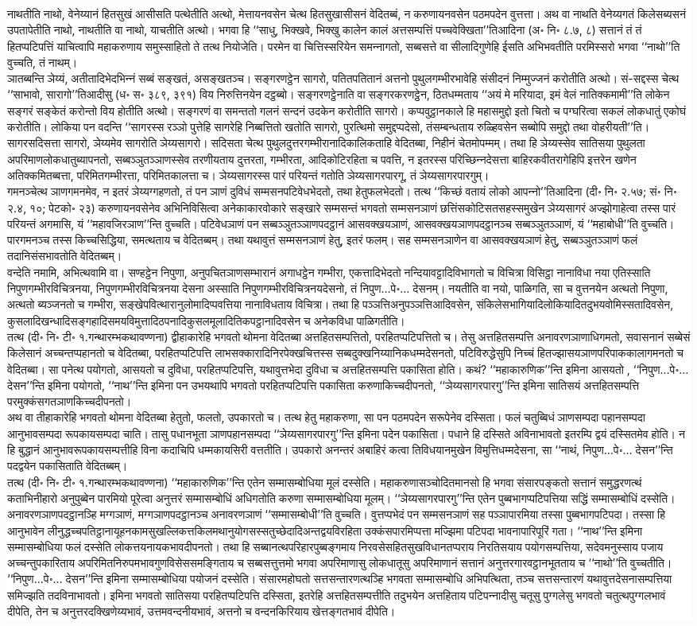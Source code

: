 नाथतीति नाथो, वेनेय्यानं हितसुखं आसीसति पत्थेतीति अत्थो, मेत्तायनवसेन चेत्थ हितसुखासीसनं वेदितब्बं, न करुणायनवसेन पठमपदेन वुत्तत्ता। अथ वा नाथति वेनेय्यगतं किलेसब्यसनं उपतापेतीति नाथो, नाथतीति वा नाथो, याचतीति अत्थो। भगवा हि ‘‘साधु, भिक्खवे, भिक्खु कालेन कालं अत्तसम्पत्तिं पच्‍चवेक्खिता’’तिआदिना (अ॰ नि॰ ८.७, ८) सत्तानं तं तं हितप्पटिपत्तिं याचित्वापि महाकरुणाय समुस्साहितो ते तत्थ नियोजेति। परमेन वा चित्तिस्सरियेन समन्‍नागतो, सब्बसत्ते वा सीलादिगुणेहि ईसति अभिभवतीति परमिस्सरो भगवा ‘‘नाथो’’ति वुच्‍चति, तं नाथम्।  
ञातब्बन्ति ञेय्यं, अतीतादिभेदभिन्‍नं सब्बं सङ्खतं, असङ्खतञ्‍च। सङ्गरणट्ठेन सागरो, पतितपतितानं अत्तनो पुथुलगम्भीरभावेहि संसीदनं निम्मुज्‍जनं करोतीति अत्थो। सं-सद्दस्स चेत्थ ‘‘साभावो, सारागो’’तिआदीसु (ध॰ स॰ ३८९, ३९१) विय निरुत्तिनयेन दट्ठब्बो। सङ्गरणट्ठेनाति वा सङ्गरकरणट्ठेन, ठितधम्मताय ‘‘अयं मे मरियादा, इमं वेलं नातिक्‍कमामी’’ति लोकेन सङ्गरं सङ्केतं करोन्तो विय होतीति अत्थो। सङ्गरणं वा समन्ततो गलनं सन्दनं उदकेन करोतीति सागरो। कप्पवुट्ठानकाले हि महासमुद्दो इतो चितो च पग्घरित्वा सकलं लोकधातुं एकोघं करोतीति। लोकिया पन वदन्ति ‘‘सागरस्स रञ्‍ञो पुत्तेहि सागरेहि निब्बत्तितो खतोति सागरो, पुरत्थिमो समुद्दप्पदेसो, तंसम्बन्धताय रुळ्हिवसेन सब्बोपि समुद्दो तथा वोहरीयती’’ति। सागरसदिसत्ता सागरो, ञेय्यमेव सागरोति ञेय्यसागरो। सदिसता चेत्थ पुथुलदुत्तरगम्भीरानादिकालिकताहि वेदितब्बा, निहीनं चेतमोपम्मम्। तथा हि ञेय्यस्सेव सातिसया पुथुलता अपरिमाणलोकधातुब्यापनतो, सब्बञ्‍ञुतञ्‍ञाणस्सेव तरणीयताय दुत्तरता, गम्भीरता, आदिकोटिरहिता च पवत्ति, न इतरस्स परिच्छिन्‍नदेसत्ता बाहिरकवीतरागेहिपि इत्तरेन खणेन अतिक्‍कमितब्बत्ता, परिमितगम्भीरत्ता, परिमितकालत्ता च। ञेय्यसागरस्स पारं परियन्तं गतोति ञेय्यसागरपारगू, तं ञेय्यसागरपारगुम्।  
गमनञ्‍चेत्थ ञाणगमनमेव, न इतरं ञेय्यग्गहणतो, तं पन ञाणं दुविधं सम्मसनपटिवेधभेदतो, तथा हेतुफलभेदतो। तत्थ ‘‘किच्छं वतायं लोको आपन्‍नो’’तिआदिना (दी॰ नि॰ २.५७; सं॰ नि॰ २.४, १०; पेटको॰ २३) करुणायनवसेनेव अभिनिविसित्वा अनेकाकारवोकारे सङ्खारे सम्मसन्तं भगवतो सम्मसनञाणं छत्तिंसकोटिसतसहस्समुखेन ञेय्यसागरं अज्झोगाहेत्वा तस्स पारं परियन्तं अगमासि, यं ‘‘महावजिरञाण’’न्ति वुच्‍चति। पटिवेधञाणं पन सब्बञ्‍ञुतञ्‍ञाणपदट्ठानं आसवक्खयञाणं, आसवक्खयञाणपदट्ठानञ्‍च सब्बञ्‍ञुतञ्‍ञाणं, यं ‘‘महाबोधी’’ति वुच्‍चति। पारगमनञ्‍च तस्स किच्‍चसिद्धिया, समत्थताय च वेदितब्बम्। तथा यथावुत्तं सम्मसनञाणं हेतु, इतरं फलम्। सह सम्मसनञाणेन वा आसवक्खयञाणं हेतु, सब्बञ्‍ञुतञ्‍ञाणं फलं तदानिसंसभावतोति वेदितब्बम्।  
वन्देति नमामि, अभित्थवामि वा। सण्हट्ठेन निपुणा, अनुपचितञाणसम्भारानं अगाधट्ठेन गम्भीरा, एकत्तादिभेदतो नन्दियावट्टादिविभागतो च विचित्रा विसिट्ठा नानाविधा नया एतिस्साति निपुणगम्भीरविचित्रनया, निपुणगम्भीरविचित्रनया देसना अस्साति निपुणगम्भीरविचित्रनयदेसनो, तं निपुण…पे॰… देसनम्। नयतीति वा नयो, पाळिगति, सा च वुत्तनयेन अत्थतो निपुणा, अत्थतो ब्यञ्‍जनतो च गम्भीरा, सङ्खेपवित्थारानुलोमादिप्पवत्तिया नानाविधताय विचित्रा। तथा हि पञ्‍ञत्तिअनुपञ्‍ञत्तिआदिवसेन, संकिलेसभागियादिलोकियादितदुभयवोमिस्सतादिवसेन, कुसलादिखन्धादिसङ्गहादिसमयविमुत्तादिठपनादिकुसलमूलादितिकपट्ठानादिवसेन च अनेकविधा पाळिगतीति।  
तत्थ (दी॰ नि॰ टी॰ १.गन्थारम्भकथावण्णना) द्वीहाकारेहि भगवतो थोमना वेदितब्बा अत्तहितसम्पत्तितो, परहितप्पटिपत्तितो च। तेसु अत्तहितसम्पत्ति अनावरणञाणाधिगमतो, सवासनानं सब्बेसं किलेसानं अच्‍चन्तप्पहानतो च वेदितब्बा, परहितप्पटिपत्ति लाभसक्‍कारादिनिरपेक्खचित्तस्स सब्बदुक्खनिय्यानिकधम्मदेसनतो, पटिविरुद्धेसुपि निच्‍चं हितज्झासयञाणपरिपाककालागमनतो च वेदितब्बा। सा पनेत्थ पयोगतो, आसयतो च दुविधा, परहितप्पटिपत्ति, यथावुत्तभेदा दुविधा च अत्तहितसम्पत्ति पकासिता होति। कथं? ‘‘महाकारुणिक’’न्ति इमिना आसयतो , ‘‘निपुण…पे॰… देसन’’न्ति इमिना पयोगतो, ‘‘नाथ’’न्ति इमिना पन उभयथापि भगवतो परहितप्पटिपत्ति पकासिता करुणाकिच्‍चदीपनतो, ‘‘ञेय्यसागरपारगु’’न्ति इमिना सातिसयं अत्तहितसम्पत्ति परमुक्‍कंसगतञाणकिच्‍चदीपनतो।  
अथ वा तीहाकारेहि भगवतो थोमना वेदितब्बा हेतुतो, फलतो, उपकारतो च। तत्थ हेतु महाकरुणा, सा पन पठमपदेन सरूपेनेव दस्सिता। फलं चतुब्बिधं ञाणसम्पदा पहानसम्पदा आनुभावसम्पदा रूपकायसम्पदा चाति। तासु पधानभूता ञाणपहानसम्पदा ‘‘ञेय्यसागरपारगु’’न्ति इमिना पदेन पकासिता। पधाने हि दस्सिते अविनाभावतो इतरम्पि द्वयं दस्सितमेव होति। न हि बुद्धानं आनुभावरूपकायसम्पत्तीहि विना कदाचिपि धम्मकायसिरी वत्ततीति। उपकारो अनन्तरं अबाहिरं कत्वा तिविधयानमुखेन विमुत्तिधम्मदेसना, सा ‘‘नाथं, निपुण…पे॰… देसन’’न्ति पदद्वयेन पकासिताति वेदितब्बम्।  
तत्थ (दी॰ नि॰ टी॰ १.गन्थारम्भकथावण्णना) ‘‘महाकारुणिक’’न्ति एतेन सम्मासम्बोधिया मूलं दस्सेति। महाकरुणासञ्‍चोदितमानसो हि भगवा संसारपङ्कतो सत्तानं समुद्धरणत्थं कताभिनीहारो अनुपुब्बेन पारमियो पूरेत्वा अनुत्तरं सम्मासम्बोधिं अधिगतोति करुणा सम्मासम्बोधिया मूलम्। ‘‘ञेय्यसागरपारगु’’न्ति एतेन पुब्बभागप्पटिपत्तिया सद्धिं सम्मासम्बोधिं दस्सेति। अनावरणञाणपदट्ठानञ्हि मग्गञाणं, मग्गञाणपदट्ठानञ्‍च अनावरणञाणं ‘‘सम्मासम्बोधी’’ति वुच्‍चति। वुत्तप्पभेदं पन सम्मसनञाणं सह पञ्‍ञापारमिया तस्सा पुब्बभागपटिपदा। तस्सा हि आनुभावेन लीनुद्धच्‍चपतिट्ठानायूहनकामसुखल्‍लिकत्तकिलमथानुयोगसस्सतुच्छेदादिअन्तद्वयविरहिता उक्‍कंसपारमिप्पत्ता मज्झिमा पटिपदा भावनापारिपूरिं गता। ‘‘नाथ’’न्ति इमिना सम्मासम्बोधिया फलं दस्सेति लोकत्तयनायकभावदीपनतो। तथा हि सब्बानत्थपरिहारपुब्बङ्गमाय निरवसेसहितसुखविधानतप्पराय निरतिसयाय पयोगसम्पत्तिया, सदेवमनुस्साय पजाय अच्‍चन्तुपकारिताय अपरिमितनिरुपमभावगुणविसेससमङ्गिताय च सब्बसत्तुत्तमो भगवा अपरिमाणासु लोकधातूसु अपरिमाणानं सत्तानं अनुत्तरगारवट्ठानभूतताय च ‘‘नाथो’’ति वुच्‍चतीति। ‘‘निपुण…पे॰… देसन’’न्ति इमिना सम्मासम्बोधिया पयोजनं दस्सेति। संसारमहोघतो सत्तसन्तारणत्थञ्हि भगवता सम्मासम्बोधि अभिपत्थिता, तञ्‍च सत्तसन्तारणं यथावुत्तदेसनासम्पत्तिया समिज्झति तदविनाभावतो। इमिना भगवतो सातिसया परहितप्पटिपत्ति दस्सिता, इतरेहि अत्तहितसम्पत्तीति तदुभयेन अत्तहिताय पटिपन्‍नादीसु चतूसु पुग्गलेसु भगवतो चतुत्थपुग्गलभावं दीपेति, तेन च अनुत्तरदक्खिणेय्यभावं, उत्तमवन्दनीयभावं, अत्तनो च वन्दनकिरियाय खेत्तङ्गतभावं दीपेति।  
